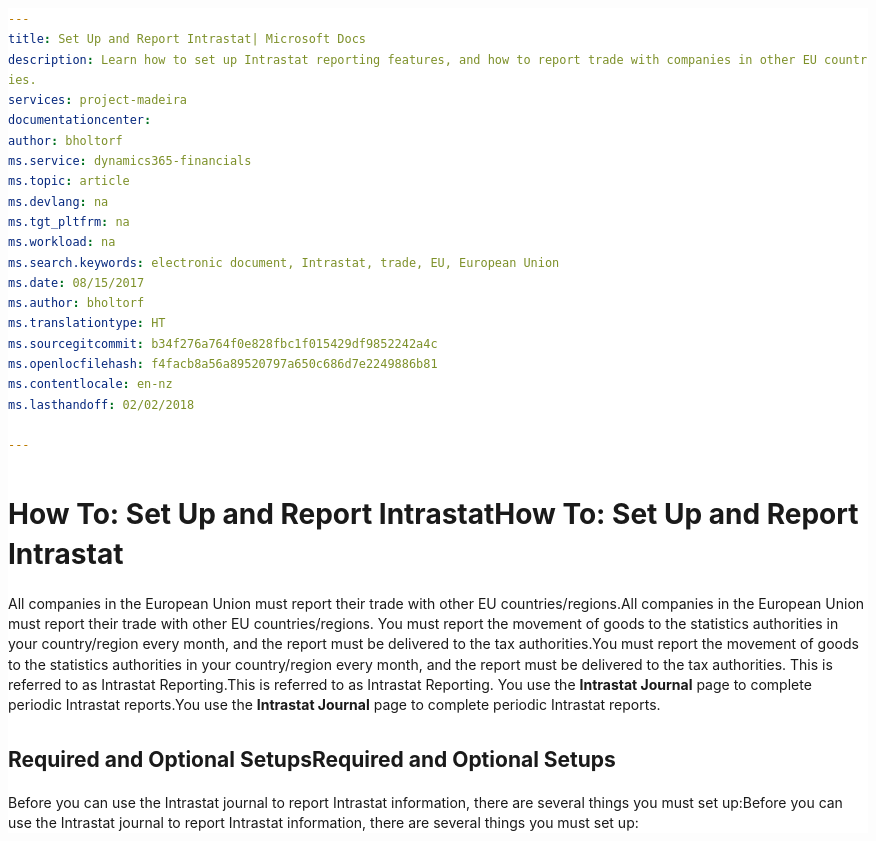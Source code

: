 ```yaml
---
title: Set Up and Report Intrastat| Microsoft Docs
description: Learn how to set up Intrastat reporting features, and how to report trade with companies in other EU countries.
services: project-madeira
documentationcenter: 
author: bholtorf
ms.service: dynamics365-financials
ms.topic: article
ms.devlang: na
ms.tgt_pltfrm: na
ms.workload: na
ms.search.keywords: electronic document, Intrastat, trade, EU, European Union
ms.date: 08/15/2017
ms.author: bholtorf
ms.translationtype: HT
ms.sourcegitcommit: b34f276a764f0e828fbc1f015429df9852242a4c
ms.openlocfilehash: f4facb8a56a89520797a650c686d7e2249886b81
ms.contentlocale: en-nz
ms.lasthandoff: 02/02/2018

---
```

# <a name="how-to-set-up-and-report-intrastat"></a><span data-ttu-id="3a98d-103">How To: Set Up and Report Intrastat</span><span class="sxs-lookup"><span data-stu-id="3a98d-103">How To: Set Up and Report Intrastat</span></span>
<span data-ttu-id="3a98d-104">All companies in the European Union must report their trade with other EU countries/regions.</span><span class="sxs-lookup"><span data-stu-id="3a98d-104">All companies in the European Union must report their trade with other EU countries/regions.</span></span> <span data-ttu-id="3a98d-105">You must report the movement of goods to the statistics authorities in your country/region every month, and the report must be delivered to the tax authorities.</span><span class="sxs-lookup"><span data-stu-id="3a98d-105">You must report the movement of goods to the statistics authorities in your country/region every month, and the report must be delivered to the tax authorities.</span></span> <span data-ttu-id="3a98d-106">This is referred to as Intrastat Reporting.</span><span class="sxs-lookup"><span data-stu-id="3a98d-106">This is referred to as Intrastat Reporting.</span></span> <span data-ttu-id="3a98d-107">You use the **Intrastat Journal** page to complete periodic Intrastat reports.</span><span class="sxs-lookup"><span data-stu-id="3a98d-107">You use the **Intrastat Journal** page to complete periodic Intrastat reports.</span></span>  

## <a name="required-and-optional-setups"></a><span data-ttu-id="3a98d-108">Required and Optional Setups</span><span class="sxs-lookup"><span data-stu-id="3a98d-108">Required and Optional Setups</span></span>
<span data-ttu-id="3a98d-109">Before you can use the Intrastat journal to report Intrastat information, there are several things you must set up:</span><span class="sxs-lookup"><span data-stu-id="3a98d-109">Before you can use the Intrastat journal to report Intrastat information, there are several things you must set up:</span></span>  
